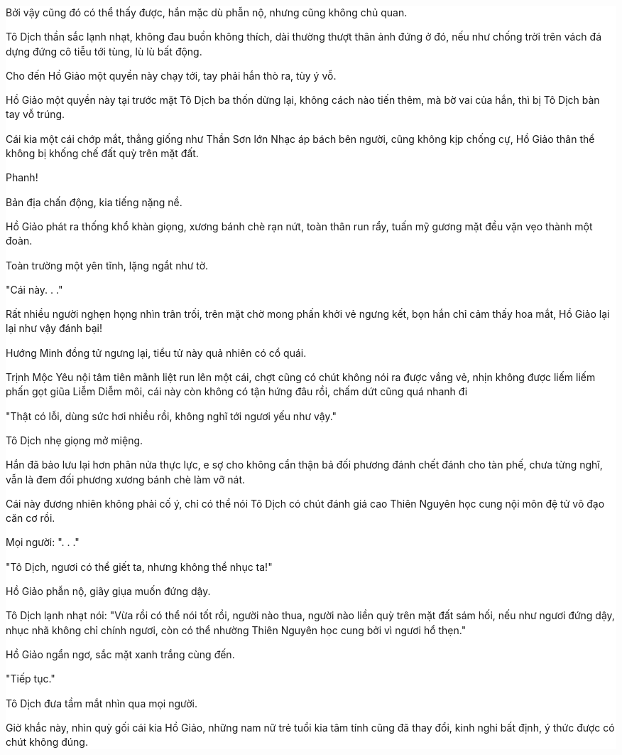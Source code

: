 Bởi vậy cũng đó có thể thấy được, hắn mặc dù phẫn nộ, nhưng cũng không chủ quan.

Tô Dịch thần sắc lạnh nhạt, không đau buồn không thích, dài thường thượt thân ảnh đứng ở đó, nếu như chống trời trên vách đá dựng đứng cô tiễu tới tùng, lù lù bất động.

Cho đến Hồ Giảo một quyền này chạy tới, tay phải hắn thò ra, tùy ý vỗ.

Hồ Giảo một quyền này tại trước mặt Tô Dịch ba thốn dừng lại, không cách nào tiến thêm, mà bờ vai của hắn, thì bị Tô Dịch bàn tay vỗ trúng.

Cái kia một cái chớp mắt, thẳng giống như Thần Sơn lớn Nhạc áp bách bên người, cũng không kịp chống cự, Hồ Giảo thân thể không bị khống chế đất quỳ trên mặt đất.

Phanh!

Bản địa chấn động, kia tiếng nặng nề.

Hồ Giảo phát ra thống khổ khàn giọng, xương bánh chè rạn nứt, toàn thân run rẩy, tuấn mỹ gương mặt đều vặn vẹo thành một đoàn.

Toàn trường một yên tĩnh, lặng ngắt như tờ.

"Cái này. . ."

Rất nhiều người nghẹn họng nhìn trân trối, trên mặt chờ mong phấn khởi vẻ ngưng kết, bọn hắn chỉ cảm thấy hoa mắt, Hồ Giảo lại lại như vậy đánh bại!

Hướng Minh đồng tử ngưng lại, tiểu tử này quả nhiên có cổ quái.

Trịnh Mộc Yêu nội tâm tiên mãnh liệt run lên một cái, chợt cũng có chút không nói ra được vắng vẻ, nhịn không được liếm liếm phấn gọt giũa Liễm Diễm môi, cái này còn không có tận hứng đâu rồi, chấm dứt cũng quá nhanh đi

"Thật có lỗi, dùng sức hơi nhiều rồi, không nghĩ tới ngươi yếu như vậy."

Tô Dịch nhẹ giọng mở miệng.

Hắn đã bảo lưu lại hơn phân nửa thực lực, e sợ cho không cẩn thận bả đối phương đánh chết đánh cho tàn phế, chưa từng nghĩ, vẫn là đem đối phương xương bánh chè làm vỡ nát.

Cái này đương nhiên không phải cố ý, chỉ có thể nói Tô Dịch có chút đánh giá cao Thiên Nguyên học cung nội môn đệ tử võ đạo căn cơ rồi.

Mọi người: ". . ."

"Tô Dịch, ngươi có thể giết ta, nhưng không thể nhục ta!"

Hồ Giảo phẫn nộ, giãy giụa muốn đứng dậy.

Tô Dịch lạnh nhạt nói: "Vừa rồi có thể nói tốt rồi, người nào thua, người nào liền quỳ trên mặt đất sám hối, nếu như ngươi đứng dậy, nhục nhã không chỉ chính ngươi, còn có thể nhường Thiên Nguyên học cung bởi vì ngươi hổ thẹn."

Hồ Giảo ngẩn ngơ, sắc mặt xanh trắng cùng đến.

"Tiếp tục."

Tô Dịch đưa tầm mắt nhìn qua mọi người.

Giờ khắc này, nhìn quỳ gối cái kia Hồ Giảo, những nam nữ trẻ tuổi kia tâm tính cũng đã thay đổi, kinh nghi bất định, ý thức được có chút không đúng.
